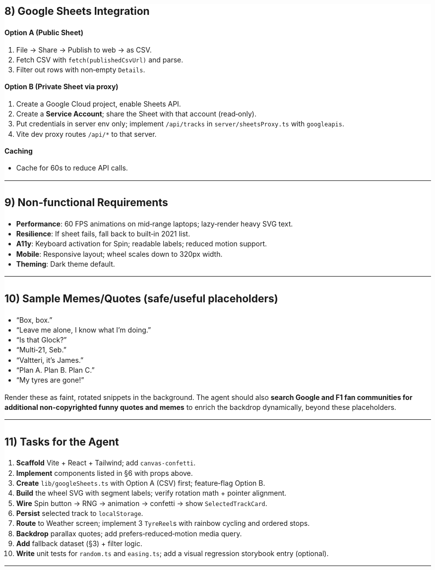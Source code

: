 ## 8) Google Sheets Integration

**Option A (Public Sheet)**

1. File → Share → Publish to web → as CSV.
2. Fetch CSV with `fetch(publishedCsvUrl)` and parse.
3. Filter out rows with non‑empty `Details`.

**Option B (Private Sheet via proxy)**

1. Create a Google Cloud project, enable Sheets API.
2. Create a **Service Account**; share the Sheet with that account (read‑only).
3. Put credentials in server env only; implement `/api/tracks` in `server/sheetsProxy.ts` with `googleapis`.
4. Vite dev proxy routes `/api/*` to that server.

**Caching**

* Cache for 60s to reduce API calls.

---

## 9) Non‑functional Requirements

* **Performance**: 60 FPS animations on mid‑range laptops; lazy‑render heavy SVG text.
* **Resilience**: If sheet fails, fall back to built‑in 2021 list.
* **A11y**: Keyboard activation for Spin; readable labels; reduced motion support.
* **Mobile**: Responsive layout; wheel scales down to 320px width.
* **Theming**: Dark theme default.

---

## 10) Sample Memes/Quotes (safe/useful placeholders)

* “Box, box.”
* “Leave me alone, I know what I’m doing.”
* “Is that Glock?”
* “Multi‑21, Seb.”
* “Valtteri, it’s James.”
* “Plan A. Plan B. Plan C.”
* “My tyres are gone!”

Render these as faint, rotated snippets in the background. The agent should also **search Google and F1 fan communities for additional non‑copyrighted funny quotes and memes** to enrich the backdrop dynamically, beyond these placeholders.

---

## 11) Tasks for the Agent

1. **Scaffold** Vite + React + Tailwind; add `canvas-confetti`.
2. **Implement** components listed in §6 with props above.
3. **Create** `lib/googleSheets.ts` with Option A (CSV) first; feature‑flag Option B.
4. **Build** the wheel SVG with segment labels; verify rotation math + pointer alignment.
5. **Wire** Spin button → RNG → animation → confetti → show `SelectedTrackCard`.
6. **Persist** selected track to `localStorage`.
7. **Route** to Weather screen; implement 3 `TyreReel`s with rainbow cycling and ordered stops.
8. **Backdrop** parallax quotes; add prefers‑reduced‑motion media query.
9. **Add** fallback dataset (§3) + filter logic.
10. **Write** unit tests for `random.ts` and `easing.ts`; add a visual regression storybook entry (optional).

---